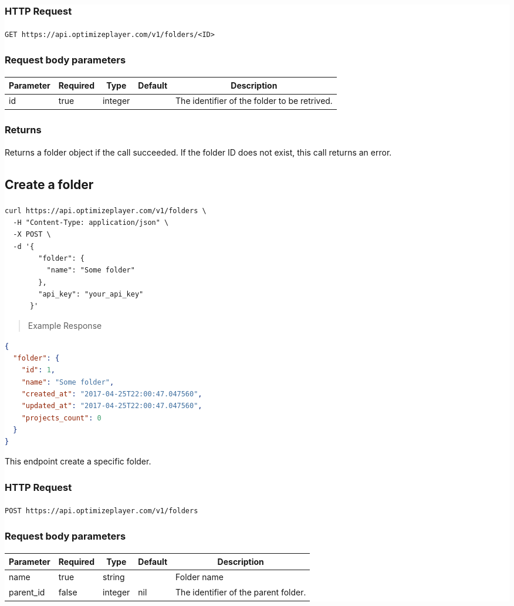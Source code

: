 ### HTTP Request

`GET https://api.optimizeplayer.com/v1/folders/<ID>`

### Request body parameters

Parameter  | Required  | Type    | Default | Description
---------  | --------- | ------- | ------- | -----------
id         | true      | integer |         | The identifier of the folder to be retrived.

### Returns
Returns a folder object if the call succeeded. If the folder ID does not exist, this call returns an error.



## Create a folder

```shell
curl https://api.optimizeplayer.com/v1/folders \
  -H "Content-Type: application/json" \
  -X POST \
  -d '{
        "folder": {
          "name": "Some folder"
        },
        "api_key": "your_api_key"
      }'
```

> Example Response

```json
{
  "folder": {
    "id": 1,
    "name": "Some folder",
    "created_at": "2017-04-25T22:00:47.047560",
    "updated_at": "2017-04-25T22:00:47.047560",
    "projects_count": 0
  }
}
```

This endpoint create a specific folder.

### HTTP Request

`POST https://api.optimizeplayer.com/v1/folders`

### Request body parameters

Parameter  | Required  | Type    | Default | Description
---------  | --------- | ------- | ------- | -----------
name       | true      | string  |         | Folder name
parent_id  | false     | integer | nil     | The identifier of the parent folder.
